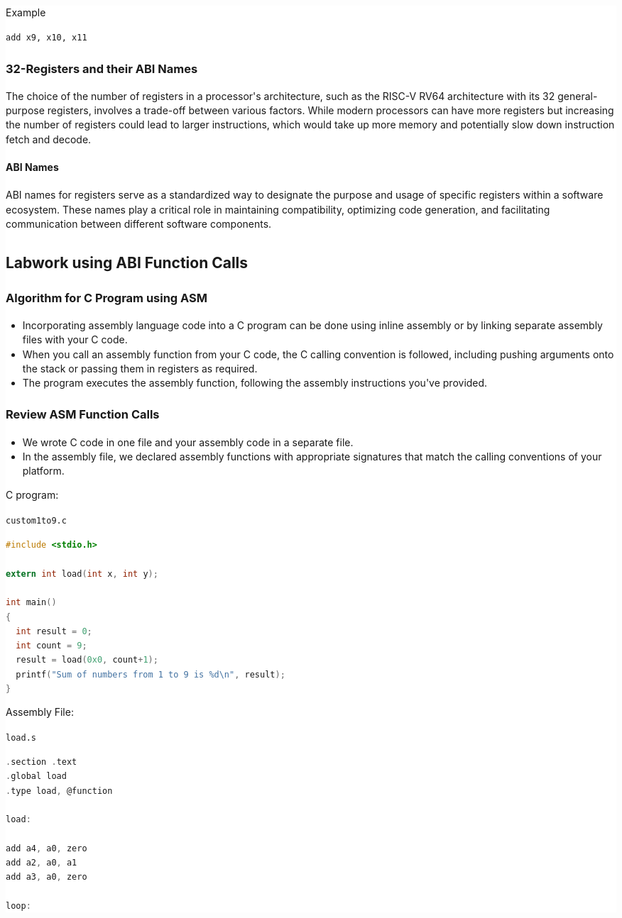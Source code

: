 Example 
```bash
add x9, x10, x11
```

### 32-Registers and their ABI Names
The choice of the number of registers in a processor's architecture, such as the RISC-V RV64 architecture with its 32 general-purpose registers, involves a trade-off between various factors. While modern processors can have more registers but increasing the number of registers could lead to larger instructions, which would take up more memory and potentially slow down instruction fetch and decode.

#### ABI Names
ABI names for registers serve as a standardized way to designate the purpose and usage of specific registers within a software ecosystem. These names play a critical role in maintaining compatibility, optimizing code generation, and facilitating communication between different software components.
## Labwork using ABI Function Calls
### Algorithm for C Program using ASM
* Incorporating assembly language code into a C program can be done using inline assembly or by linking separate assembly files with your C code.
* When you call an assembly function from your C code, the C calling convention is followed, including pushing arguments onto the stack or passing them in registers as required.
* The program executes the assembly function, following the assembly instructions you've provided.

### Review ASM Function Calls
* We wrote C code in one file and your assembly code in a separate file.
* In the assembly file, we declared assembly functions with appropriate signatures that match the calling conventions of your platform.

C program: 
```bash
custom1to9.c
```

```C
#include <stdio.h>

extern int load(int x, int y);

int main()
{
  int result = 0;
  int count = 9;
  result = load(0x0, count+1);
  printf("Sum of numbers from 1 to 9 is %d\n", result);
}
```

Assembly File:
```bash
load.s
```
```C
.section .text
.global load
.type load, @function

load:

add a4, a0, zero
add a2, a0, a1
add a3, a0, zero

loop:
```